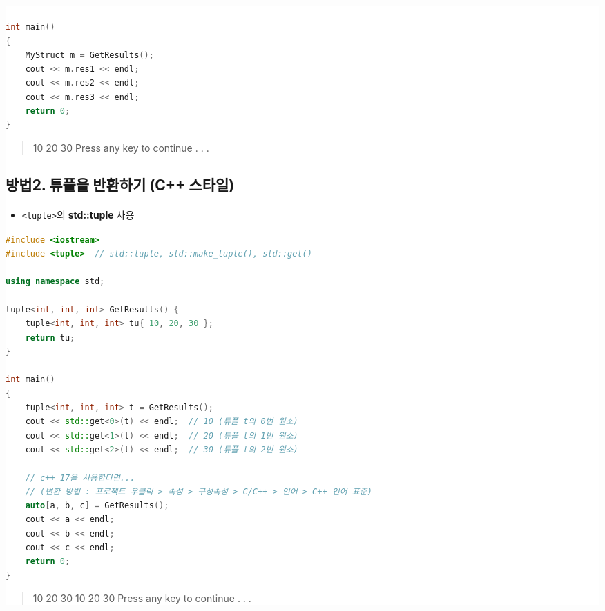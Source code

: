 ```c++

int main() 
{
	MyStruct m = GetResults();
	cout << m.res1 << endl;
	cout << m.res2 << endl;
	cout << m.res3 << endl;
	return 0;
}
```

> 10
> 20
> 30
> Press any key to continue . . .



## 방법2. 튜플을 반환하기 (C++ 스타일)

- `<tuple>`의 **std::tuple** 사용

```c++
#include <iostream>
#include <tuple>  // std::tuple, std::make_tuple(), std::get()

using namespace std;

tuple<int, int, int> GetResults() {
	tuple<int, int, int> tu{ 10, 20, 30 };
	return tu;
}

int main() 
{
	tuple<int, int, int> t = GetResults();
	cout << std::get<0>(t) << endl;  // 10 (튜플 t의 0번 원소)
	cout << std::get<1>(t) << endl;  // 20 (튜플 t의 1번 원소)
	cout << std::get<2>(t) << endl;  // 30 (튜플 t의 2번 원소)
    
    // c++ 17을 사용한다면... 
	// (변환 방법 : 프로젝트 우클릭 > 속성 > 구성속성 > C/C++ > 언어 > C++ 언어 표준)
	auto[a, b, c] = GetResults();
	cout << a << endl;
	cout << b << endl;
	cout << c << endl;
	return 0;
}
```

> 10
> 20
> 30
> 10
> 20
> 30
> Press any key to continue . . .
